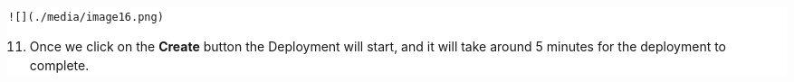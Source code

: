     ![](./media/image16.png)

11.  Once we click on the **Create** button the Deployment will start,
    and it will take around 5 minutes for the deployment to complete.
